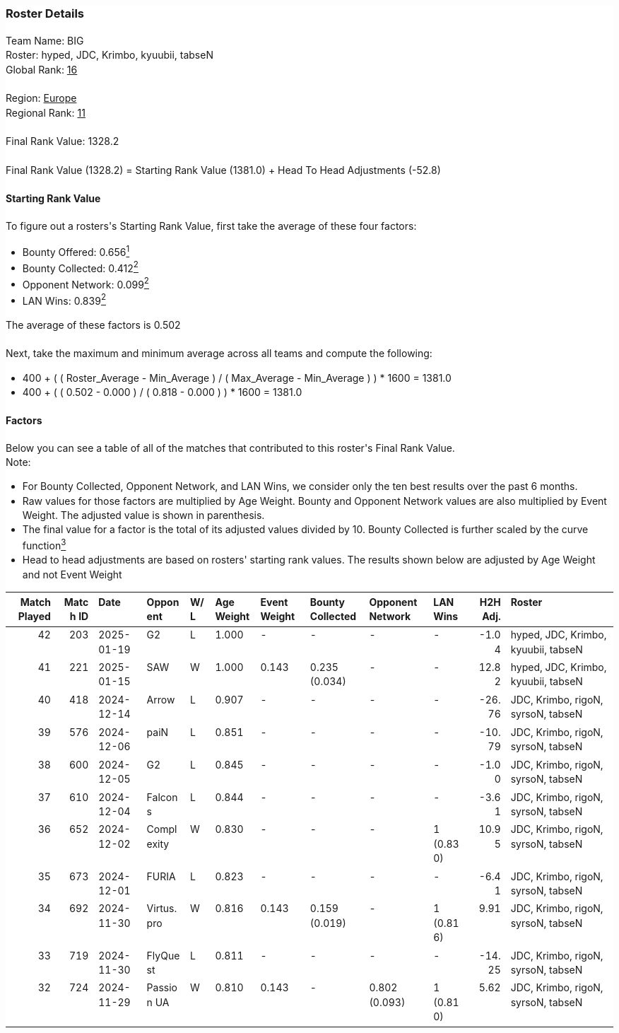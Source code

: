 ### Roster Details<br />
Team Name: BIG<br />
Roster: hyped, JDC, Krimbo, kyuubii, tabseN<br />
Global Rank: [16](../../standings_global_2025_01_27.md)<br />
<br />
Region: [Europe]( ../../standings_europe_2025_01_27.md)<br />
Regional Rank: [11]( ../../standings_europe_2025_01_27.md)<br />
<br />
Final Rank Value:  1328.2<br />
<br />
Final Rank Value (1328.2) = Starting Rank Value (1381.0) + Head To Head Adjustments (-52.8)<br />

#### Starting Rank Value<br />
To figure out a rosters's Starting Rank Value, first take the average of these four factors:<br />
- Bounty Offered: 0.656[<sup>1</sup>](#table2)
- Bounty Collected: 0.412[<sup>2</sup>](#table1)
- Opponent Network: 0.099[<sup>2</sup>](#table1)
- LAN Wins: 0.839[<sup>2</sup>](#table1)

The average of these factors is 0.502<br />
<br />
Next, take the maximum and minimum average across all teams and compute the following:<br />
- 400 + ( ( Roster_Average - Min_Average ) / ( Max_Average - Min_Average ) ) * 1600 = 1381.0
- 400 + ( ( 0.502 - 0.000 ) / ( 0.818 - 0.000 ) ) * 1600 = 1381.0


#### Factors<br />
Below you can see a table of all of the matches that contributed to this roster's Final Rank Value.<br />
Note:<br />

- For Bounty Collected, Opponent Network, and LAN Wins, we consider only the ten best results over the past 6 months.
- Raw values for those factors are multiplied by Age Weight. Bounty and Opponent Network values are also multiplied by Event Weight. The adjusted value is shown in parenthesis.
- The final value for a factor is the total of its adjusted values divided by 10. Bounty Collected is further scaled by the curve function[<sup>3</sup>](#curveFunction)
- Head to head adjustments are based on rosters' starting rank values. The results shown below are adjusted by Age Weight and not Event Weight
<span id="table1"></span><br />


| Match Played | Match ID | Date       | Opponent        | W/L | Age Weight | Event Weight | Bounty Collected | Opponent Network | LAN Wins  | H2H Adj. | Roster                              |
| -: | -: | :- | :- | :- | :- | :- | :- | :- | :- | -: | :- |
|           42 |      203 | 2025-01-19 | G2              | L   | 1.000      | -            | -                | -                | -         |    -1.04 | hyped, JDC, Krimbo, kyuubii, tabseN |
|           41 |      221 | 2025-01-15 | SAW             | W   | 1.000      | 0.143        | 0.235 (0.034)    | -                | -         |    12.82 | hyped, JDC, Krimbo, kyuubii, tabseN |
|           40 |      418 | 2024-12-14 | Arrow           | L   | 0.907      | -            | -                | -                | -         |   -26.76 | JDC, Krimbo, rigoN, syrsoN, tabseN  |
|           39 |      576 | 2024-12-06 | paiN            | L   | 0.851      | -            | -                | -                | -         |   -10.79 | JDC, Krimbo, rigoN, syrsoN, tabseN  |
|           38 |      600 | 2024-12-05 | G2              | L   | 0.845      | -            | -                | -                | -         |    -1.00 | JDC, Krimbo, rigoN, syrsoN, tabseN  |
|           37 |      610 | 2024-12-04 | Falcons         | L   | 0.844      | -            | -                | -                | -         |    -3.61 | JDC, Krimbo, rigoN, syrsoN, tabseN  |
|           36 |      652 | 2024-12-02 | Complexity      | W   | 0.830      | -            | -                | -                | 1 (0.830) |    10.95 | JDC, Krimbo, rigoN, syrsoN, tabseN  |
|           35 |      673 | 2024-12-01 | FURIA           | L   | 0.823      | -            | -                | -                | -         |    -6.41 | JDC, Krimbo, rigoN, syrsoN, tabseN  |
|           34 |      692 | 2024-11-30 | Virtus.pro      | W   | 0.816      | 0.143        | 0.159 (0.019)    | -                | 1 (0.816) |     9.91 | JDC, Krimbo, rigoN, syrsoN, tabseN  |
|           33 |      719 | 2024-11-30 | FlyQuest        | L   | 0.811      | -            | -                | -                | -         |   -14.25 | JDC, Krimbo, rigoN, syrsoN, tabseN  |
|           32 |      724 | 2024-11-29 | Passion UA      | W   | 0.810      | 0.143        | -                | 0.802 (0.093)    | 1 (0.810) |     5.62 | JDC, Krimbo, rigoN, syrsoN, tabseN  |